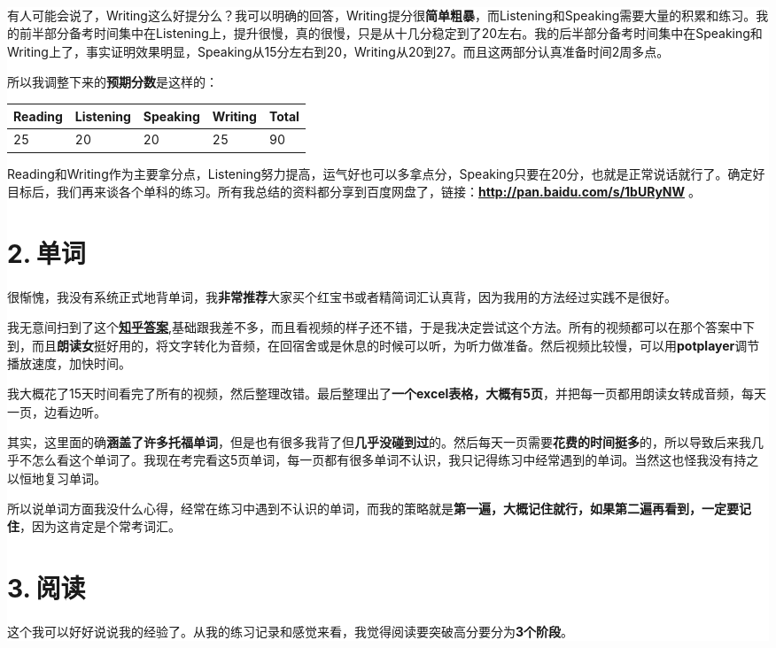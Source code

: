 有人可能会说了，Writing这么好提分么？我可以明确的回答，Writing提分很**简单粗暴**，而Listening和Speaking需要大量的积累和练习。我的前半部分备考时间集中在Listening上，提升很慢，真的很慢，只是从十几分稳定到了20左右。我的后半部分备考时间集中在Speaking和Writing上了，事实证明效果明显，Speaking从15分左右到20，Writing从20到27。而且这两部分认真准备时间2周多点。

所以我调整下来的**预期分数**是这样的：

| Reading | Listening | Speaking | Writing | Total |
| :------ | :-------- | :------- | :------ | :---- |
| 25      | 20        | 20       | 25      | 90    |

Reading和Writing作为主要拿分点，Listening努力提高，运气好也可以多拿点分，Speaking只要在20分，也就是正常说话就行了。确定好目标后，我们再来谈各个单科的练习。所有我总结的资料都分享到百度网盘了，链接：**http://pan.baidu.com/s/1bURyNW** 。

# 2. 单词

很惭愧，我没有系统正式地背单词，我**非常推荐**大家买个红宝书或者精简词汇认真背，因为我用的方法经过实践不是很好。

我无意间扫到了这个[**知乎答案**](https://www.zhihu.com/question/27244993/answer/83030807),基础跟我差不多，而且看视频的样子还不错，于是我决定尝试这个方法。所有的视频都可以在那个答案中下到，而且**朗读女**挺好用的，将文字转化为音频，在回宿舍或是休息的时候可以听，为听力做准备。然后视频比较慢，可以用**potplayer**调节播放速度，加快时间。

我大概花了15天时间看完了所有的视频，然后整理改错。最后整理出了**一个excel表格，大概有5页**，并把每一页都用朗读女转成音频，每天一页，边看边听。

其实，这里面的确**涵盖了许多托福单词**，但是也有很多我背了但**几乎没碰到过**的。然后每天一页需要**花费的时间挺多**的，所以导致后来我几乎不怎么看这个单词了。我现在考完看这5页单词，每一页都有很多单词不认识，我只记得练习中经常遇到的单词。当然这也怪我没有持之以恒地复习单词。

所以说单词方面我没什么心得，经常在练习中遇到不认识的单词，而我的策略就是**第一遍，大概记住就行，如果第二遍再看到，一定要记住**，因为这肯定是个常考词汇。

# 3. 阅读

这个我可以好好说说我的经验了。从我的练习记录和感觉来看，我觉得阅读要突破高分要分为**3个阶段**。